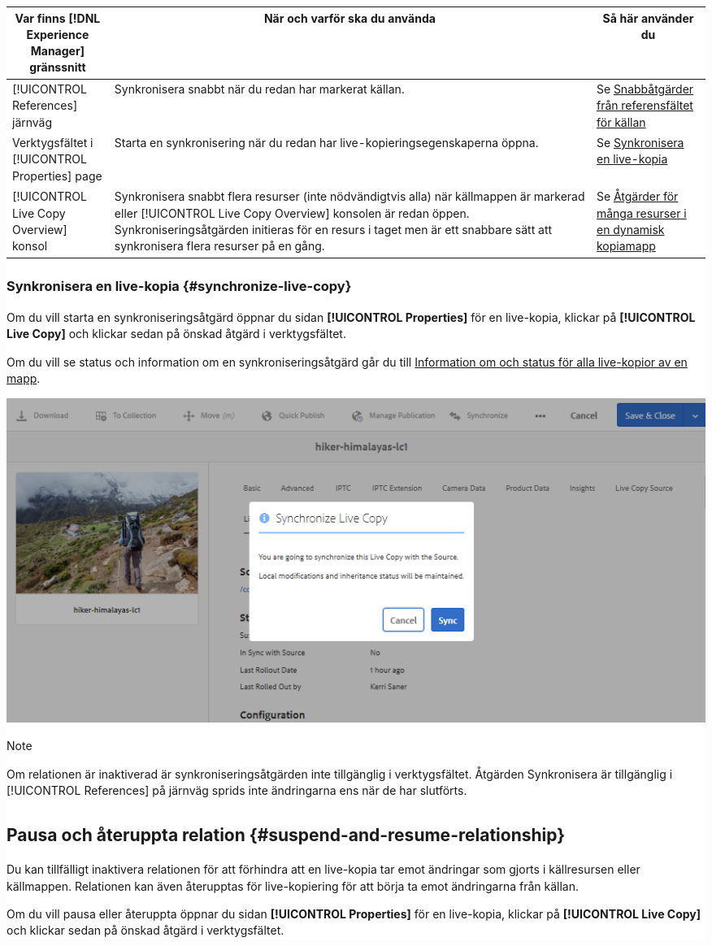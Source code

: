| Var finns [!DNL Experience Manager] gränssnitt | När och varför ska du använda | Så här använder du |
|---|---|---|
| [!UICONTROL References] järnväg | Synkronisera snabbt när du redan har markerat källan. | Se [Snabbåtgärder från referensfältet för källan](#quick-actions-from-references-rail-for-source) |
| Verktygsfältet i [!UICONTROL Properties] page | Starta en synkronisering när du redan har live-kopieringsegenskaperna öppna. | Se [Synkronisera en live-kopia](#synchronize-live-copy) |
| [!UICONTROL Live Copy Overview] konsol | Synkronisera snabbt flera resurser (inte nödvändigtvis alla) när källmappen är markerad eller [!UICONTROL Live Copy Overview] konsolen är redan öppen. Synkroniseringsåtgärden initieras för en resurs i taget men är ett snabbare sätt att synkronisera flera resurser på en gång. | Se [Åtgärder för många resurser i en dynamisk kopiamapp](#take-actions-on-many-assets-in-lcfolder) |

### Synkronisera en live-kopia {#synchronize-live-copy}

Om du vill starta en synkroniseringsåtgärd öppnar du sidan **[!UICONTROL Properties]** för en live-kopia, klickar på **[!UICONTROL Live Copy]** och klickar sedan på önskad åtgärd i verktygsfältet.

Om du vill se status och information om en synkroniseringsåtgärd går du till [Information om och status för alla live-kopior av en mapp](#information-status-of-all-lcs-of-folder).

![Synkroniseringsåtgärden hämtar de ändringar som gjorts i källan](assets/lc_sync.png)

>[!NOTE]
>
>Om relationen är inaktiverad är synkroniseringsåtgärden inte tillgänglig i verktygsfältet. Åtgärden Synkronisera är tillgänglig i [!UICONTROL References] på järnväg sprids inte ändringarna ens när de har slutförts.

## Pausa och återuppta relation {#suspend-and-resume-relationship}

Du kan tillfälligt inaktivera relationen för att förhindra att en live-kopia tar emot ändringar som gjorts i källresursen eller källmappen. Relationen kan även återupptas för live-kopiering för att börja ta emot ändringarna från källan.

Om du vill pausa eller återuppta öppnar du sidan **[!UICONTROL Properties]** för en live-kopia, klickar på **[!UICONTROL Live Copy]** och klickar sedan på önskad åtgärd i verktygsfältet.
